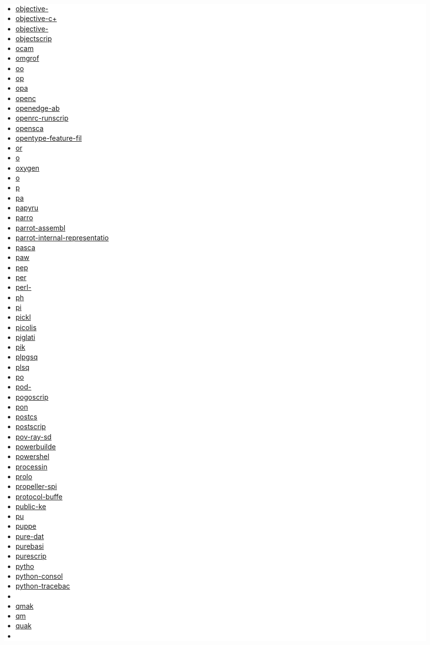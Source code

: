 - [ objective-](#objective-)
- [ objective-c+](#objective-c)
- [ objective-](#objective--1)
- [ objectscrip](#objectscrip)
- [ ocam](#ocam)
- [ omgrof](#omgrof)
- [ oo](#oo)
- [ op](#op)
- [ opa](#opa)
- [ openc](#openc)
- [ openedge-ab](#openedge-ab)
- [ openrc-runscrip](#openrc-runscrip)
- [ opensca](#opensca)
- [ opentype-feature-fil](#opentype-feature-fil)
- [ or](#or)
- [ o](#o)
- [ oxygen](#oxygen)
- [ o](#o-1)
- [ p](#p)
- [ pa](#pa)
- [ papyru](#papyru)
- [ parro](#parro)
- [ parrot-assembl](#parrot-assembl)
- [ parrot-internal-representatio](#parrot-internal-representatio)
- [ pasca](#pasca)
- [ paw](#paw)
- [ pep](#pep)
- [ per](#per)
- [ perl-](#perl-)
- [ ph](#ph)
- [ pi](#pi)
- [ pickl](#pickl)
- [ picolis](#picolis)
- [ piglati](#piglati)
- [ pik](#pik)
- [ plpgsq](#plpgsq)
- [ plsq](#plsq)
- [ po](#po)
- [ pod-](#pod-)
- [ pogoscrip](#pogoscrip)
- [ pon](#pon)
- [ postcs](#postcs)
- [ postscrip](#postscrip)
- [ pov-ray-sd](#pov-ray-sd)
- [ powerbuilde](#powerbuilde)
- [ powershel](#powershel)
- [ processin](#processin)
- [ prolo](#prolo)
- [ propeller-spi](#propeller-spi)
- [ protocol-buffe](#protocol-buffe)
- [ public-ke](#public-ke)
- [ pu](#pu)
- [ puppe](#puppe)
- [ pure-dat](#pure-dat)
- [ purebasi](#purebasi)
- [ purescrip](#purescrip)
- [ pytho](#pytho)
- [ python-consol](#python-consol)
- [ python-tracebac](#python-tracebac)
- [ ](#-5)
- [ qmak](#qmak)
- [ qm](#qm)
- [ quak](#quak)
- [ ](#-6)
